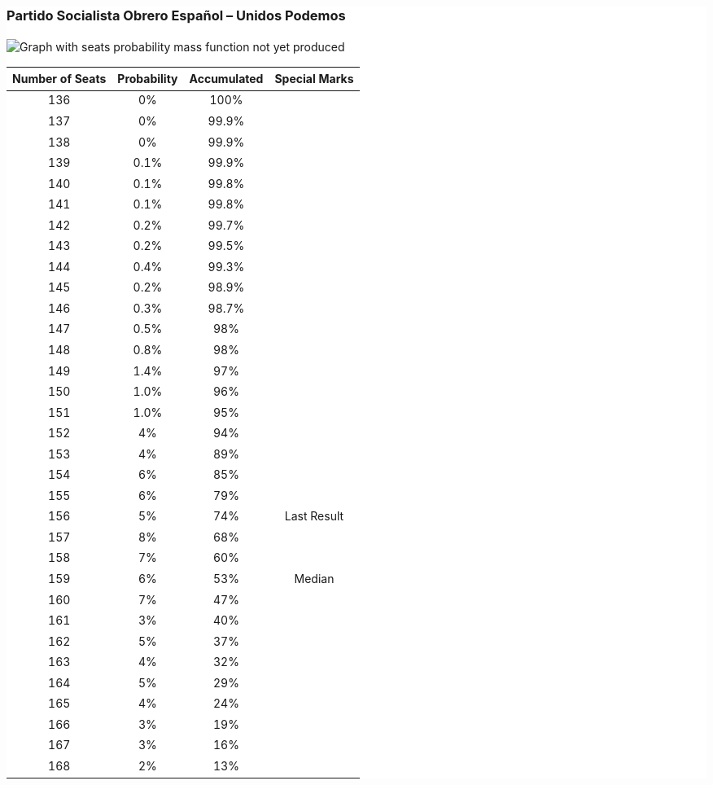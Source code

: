 ### Partido Socialista Obrero Español – Unidos Podemos

![Graph with seats probability mass function not yet produced](2018-06-22-Invymark-coalitions-seats-pmf-psoe–up.png "Seats Probability Mass Function")

| Number of Seats | Probability | Accumulated | Special Marks |
|:---------------:|:-----------:|:-----------:|:-------------:|
| 136 | 0% | 100% |  |
| 137 | 0% | 99.9% |  |
| 138 | 0% | 99.9% |  |
| 139 | 0.1% | 99.9% |  |
| 140 | 0.1% | 99.8% |  |
| 141 | 0.1% | 99.8% |  |
| 142 | 0.2% | 99.7% |  |
| 143 | 0.2% | 99.5% |  |
| 144 | 0.4% | 99.3% |  |
| 145 | 0.2% | 98.9% |  |
| 146 | 0.3% | 98.7% |  |
| 147 | 0.5% | 98% |  |
| 148 | 0.8% | 98% |  |
| 149 | 1.4% | 97% |  |
| 150 | 1.0% | 96% |  |
| 151 | 1.0% | 95% |  |
| 152 | 4% | 94% |  |
| 153 | 4% | 89% |  |
| 154 | 6% | 85% |  |
| 155 | 6% | 79% |  |
| 156 | 5% | 74% | Last Result |
| 157 | 8% | 68% |  |
| 158 | 7% | 60% |  |
| 159 | 6% | 53% | Median |
| 160 | 7% | 47% |  |
| 161 | 3% | 40% |  |
| 162 | 5% | 37% |  |
| 163 | 4% | 32% |  |
| 164 | 5% | 29% |  |
| 165 | 4% | 24% |  |
| 166 | 3% | 19% |  |
| 167 | 3% | 16% |  |
| 168 | 2% | 13% |  |